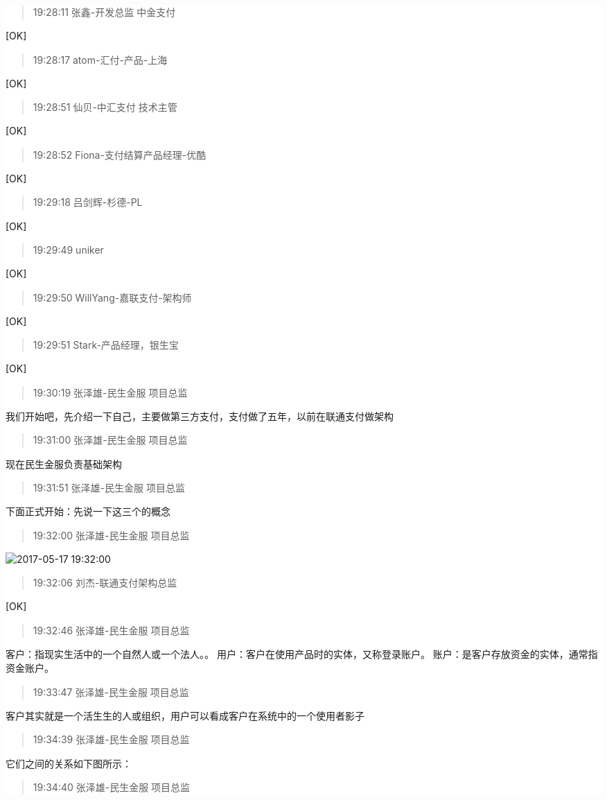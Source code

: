 > 19:28:11  张鑫-开发总监 中金支付  
   
[OK]  
   
> 19:28:17  atom-汇付-产品-上海  
   
[OK]  
   
> 19:28:51  仙贝-中汇支付 技术主管  
   
[OK]  
   
> 19:28:52  Fiona-支付结算产品经理-优酷  
   
[OK]  
   
> 19:29:18  吕剑辉-杉德-PL  
   
[OK]  
   
> 19:29:49  uniker  
   
[OK]  
   
> 19:29:50  WillYang-嘉联支付-架构师  
   
[OK]  
   
> 19:29:51  Stark-产品经理，银生宝  
   
[OK]  
   
> 19:30:19  张泽雄-民生金服 项目总监  
   
我们开始吧，先介绍一下自己，主要做第三方支付，支付做了五年，以前在联通支付做架构  
   
> 19:31:00  张泽雄-民生金服 项目总监  
   
现在民生金服负责基础架构  
   
> 19:31:51  张泽雄-民生金服 项目总监  
   
下面正式开始：先说一下这三个的概念  
   
> 19:32:00  张泽雄-民生金服 项目总监  
   
![2017-05-17 19:32:00](http://static.cocolian.cn/img/20170517_193200.png) 
   
> 19:32:06  刘杰-联通支付架构总监  
   
[OK]   
   
> 19:32:46  张泽雄-民生金服 项目总监  
   
客户：指现实生活中的一个自然人或一个法人。。 用户：客户在使用产品时的实体，又称登录账户。 账户：是客户存放资金的实体，通常指资金账户。   
   
> 19:33:47  张泽雄-民生金服 项目总监  
   
客户其实就是一个活生生的人或组织，用户可以看成客户在系统中的一个使用者影子  
   
> 19:34:39  张泽雄-民生金服 项目总监  
   
它们之间的关系如下图所示：  
   
> 19:34:40  张泽雄-民生金服 项目总监  
   